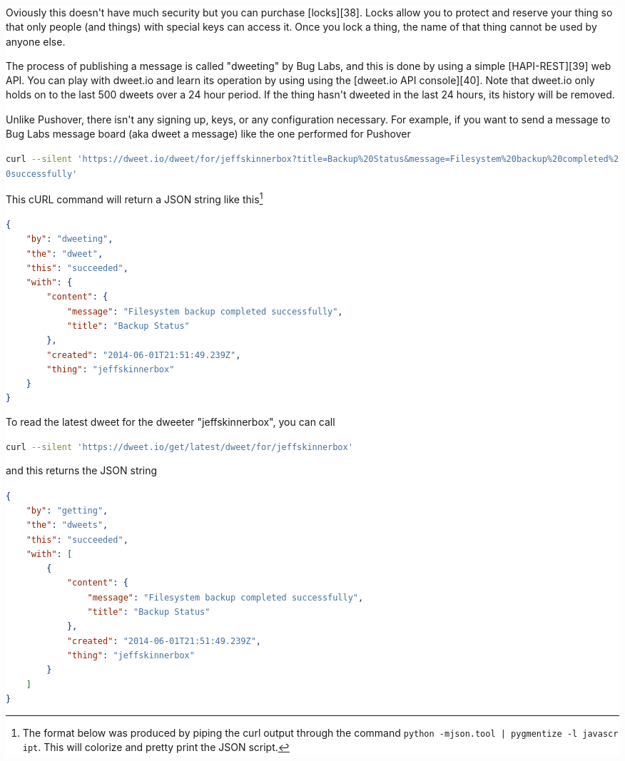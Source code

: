 Oviously this doesn't have much security but you can purchase [locks][38].
Locks allow you to protect and reserve your thing so that only people (and things)
with special keys can access it.
Once you lock a thing, the name of that thing cannot be used by anyone else.

The process of publishing a message is called "dweeting" by Bug Labs,
and this is done by using a simple [HAPI-REST][39] web API.
You can play with dweet.io and learn its operation by using using the [dweet.io API console][40].
Note that dweet.io only holds on to the last 500 dweets over a 24 hour period.
If the thing hasn't dweeted in the last 24 hours, its history will be removed.

Unlike Pushover, there isn't any signing up, keys, or any configuration necessary.
For example, if you want to send a message to Bug Labs message board (aka dweet a message)
like the one performed for Pushover

```bash
curl --silent 'https://dweet.io/dweet/for/jeffskinnerbox?title=Backup%20Status&message=Filesystem%20backup%20completed%20successfully'
```

This cURL command will return a JSON string like this[^A]
[^A]:
    The format below was produced by piping the curl output through
    the command `python -mjson.tool | pygmentize -l javascript`.
    This will colorize and pretty print the JSON script.

```json
{
    "by": "dweeting",
    "the": "dweet",
    "this": "succeeded",
    "with": {
        "content": {
            "message": "Filesystem backup completed successfully",
            "title": "Backup Status"
        },
        "created": "2014-06-01T21:51:49.239Z",
        "thing": "jeffskinnerbox"
    }
}
```

To read the latest dweet for the dweeter "jeffskinnerbox", you can call

```bash
curl --silent 'https://dweet.io/get/latest/dweet/for/jeffskinnerbox'
```

and this returns the JSON string

```json
{
    "by": "getting",
    "the": "dweets",
    "this": "succeeded",
    "with": [
        {
            "content": {
                "message": "Filesystem backup completed successfully",
                "title": "Backup Status"
            },
            "created": "2014-06-01T21:51:49.239Z",
            "thing": "jeffskinnerbox"
        }
    ]
}
```
